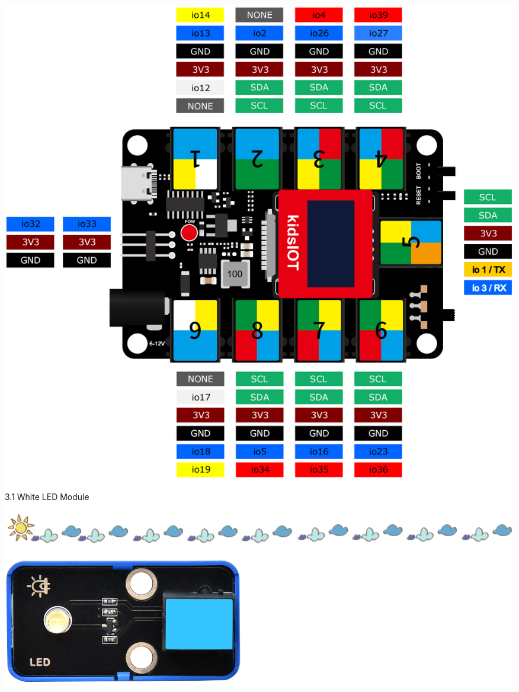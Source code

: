 ![图片不存在](media/83bc264033e2a7f14d32f04f48518738.png)

3.1 White LED Module

![图片不存在](media/0f796489e3fccd806ac608826e78772c.png)

![图片不存在](media/a22119f910ee2e8172fdba2106151e8e.png)
